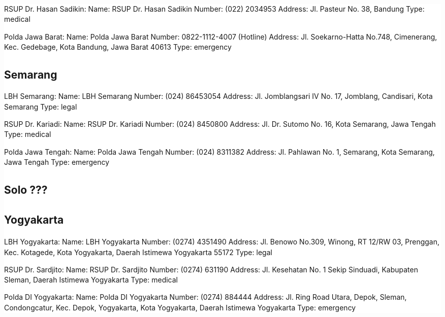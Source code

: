 RSUP Dr. Hasan Sadikin:
Name: RSUP Dr. Hasan Sadikin
Number: (022) 2034953
Address: Jl. Pasteur No. 38, Bandung
Type: medical

Polda Jawa Barat:
Name: Polda Jawa Barat
Number: 0822-1112-4007 (Hotline)
Address: Jl. Soekarno-Hatta No.748, Cimenerang, Kec. Gedebage, Kota Bandung, Jawa Barat 40613
Type: emergency

## Semarang

LBH Semarang:
Name: LBH Semarang
Number: (024) 86453054
Address: Jl. Jomblangsari IV No. 17, Jomblang, Candisari, Kota Semarang
Type: legal

RSUP Dr. Kariadi:
Name: RSUP Dr. Kariadi
Number: (024) 8450800
Address: Jl. Dr. Sutomo No. 16, Kota Semarang, Jawa Tengah
Type: medical

Polda Jawa Tengah:
Name: Polda Jawa Tengah
Number: (024) 8311382
Address: Jl. Pahlawan No. 1, Semarang, Kota Semarang, Jawa Tengah
Type: emergency

## Solo ???

## Yogyakarta

LBH Yogyakarta:
Name: LBH Yogyakarta
Number: (0274) 4351490
Address: Jl. Benowo No.309, Winong, RT 12/RW 03, Prenggan, Kec. Kotagede, Kota Yogyakarta, Daerah Istimewa Yogyakarta 55172
Type: legal

RSUP Dr. Sardjito:
Name: RSUP Dr. Sardjito
Number: (0274) 631190
Address: Jl. Kesehatan No. 1 Sekip Sinduadi, Kabupaten Sleman, Daerah Istimewa Yogyakarta
Type: medical

Polda DI Yogyakarta:
Name: Polda DI Yogyakarta
Number: (0274) 884444
Address: Jl. Ring Road Utara, Depok, Sleman, Condongcatur, Kec. Depok, Yogyakarta, Kota Yogyakarta, Daerah Istimewa Yogyakarta
Type: emergency
